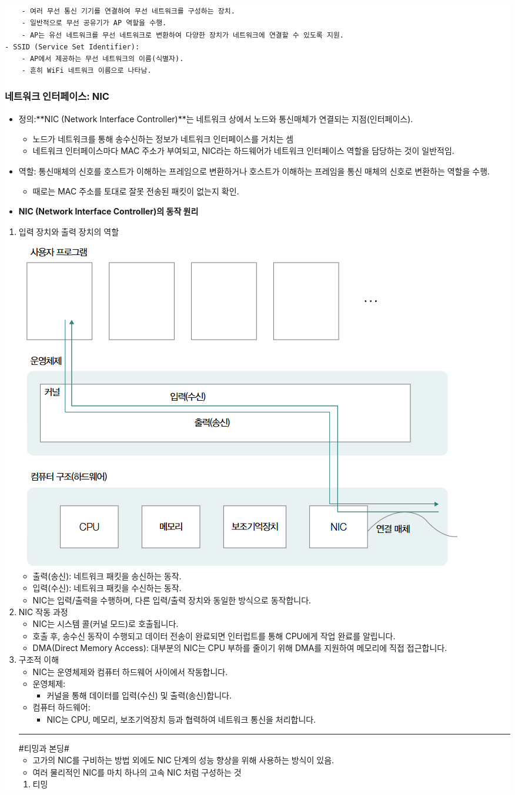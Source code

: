         - 여러 무선 통신 기기를 연결하여 무선 네트워크를 구성하는 장치.
        - 일반적으로 무선 공유기가 AP 역할을 수행.
        - AP는 유선 네트워크를 무선 네트워크로 변환하여 다양한 장치가 네트워크에 연결할 수 있도록 지원.
    - SSID (Service Set Identifier):
        - AP에서 제공하는 무선 네트워크의 이름(식별자).
        - 흔히 WiFi 네트워크 이름으로 나타남.

### 네트워크 인터페이스: NIC
- 정의:**NIC (Network Interface Controller)**는 네트워크 상에서 노드와 통신매체가 연결되는 지점(인터페이스).
    - 노드가 네트워크를 통해 송수신하는 정보가 네트워크 인터페이스를 거치는 셈
    - 네트워크 인터페이스마다 MAC 주소가 부여되고, NIC라는 하드웨어가 네트워크 인터페이스 역할을 담당하는 것이 일반적임.
- 역할: 통신매체의 신호를 호스트가 이해하는 프레임으로 변환하거나 호스트가 이해하는 프레임을 통신 매체의 신호로 변환하는 역할을 수행.
    - 때로는 MAC 주소를 토대로 잘못 전송된 패킷이 없는지 확인.

- **NIC (Network Interface Controller)의 동작 원리**
1. 입력 장치와 출력 장치의 역할
    ![alt text](img/2-9.png)
    - 출력(송신): 네트워크 패킷을 송신하는 동작.
    - 입력(수신): 네트워크 패킷을 수신하는 동작.
    - NIC는 입력/출력을 수행하며, 다른 입력/출력 장치와 동일한 방식으로 동작합니다.
2. NIC 작동 과정
    - NIC는 시스템 콜(커널 모드)로 호출됩니다.
    - 호출 후, 송수신 동작이 수행되고 데이터 전송이 완료되면 인터럽트를 통해 CPU에게 작업 완료를 알립니다.
    - DMA(Direct Memory Access): 대부분의 NIC는 CPU 부하를 줄이기 위해 DMA를 지원하여 메모리에 직접 접근합니다.
3. 구조적 이해
    - NIC는 운영체제와 컴퓨터 하드웨어 사이에서 작동합니다.
    - 운영체제:
        - 커널을 통해 데이터를 입력(수신) 및 출력(송신)합니다.
    - 컴퓨터 하드웨어:
        - NIC는 CPU, 메모리, 보조기억장치 등과 협력하여 네트워크 통신을 처리합니다.
    ---
    #티밍과 본딩#
    - 고가의 NIC를 구비하는 방법 외에도 NIC 단계의 성능 향상을 위해 사용하는 방식이 있음.
    - 여러 물리적인 NIC를 마치 하나의 고속 NIC 처럼 구성하는 것
    1. 티밍
